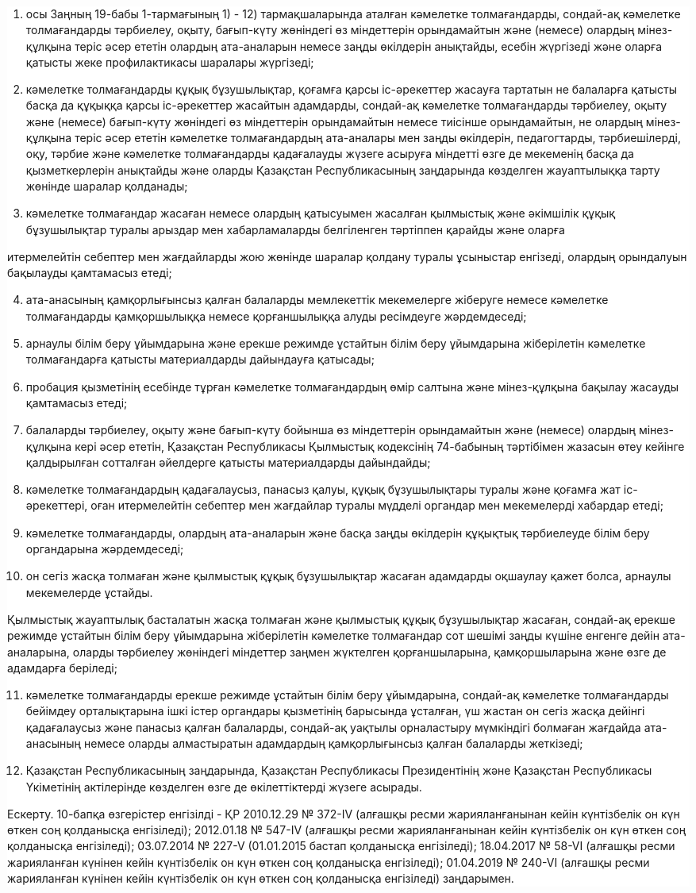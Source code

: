 1) осы Заңның 19-бабы 1-тармағының 1) - 12) тармақшаларында аталған кәмелетке толмағандарды, сондай-ақ кәмелетке толмағандарды тәрбиелеу, оқыту, бағып-күту жөнiндегi өз мiндеттерiн орындамайтын және (немесе) олардың мiнез-құлқына терiс әсер ететiн олардың ата-аналарын немесе заңды өкiлдерiн анықтайды, есебiн жүргiзедi және оларға қатысты жеке профилактикасы шаралары жүргiзедi;

2) кәмелетке толмағандарды құқық бұзушылықтар, қоғамға қарсы iс-әрекеттер жасауға тартатын не балаларға қатысты басқа да құқыққа қарсы ic-әрекеттер жасайтын адамдарды, сондай-ақ кәмелетке толмағандарды тәрбиелеу, оқыту және (немесе) бағып-күту жөнiндегi өз мiндеттерiн орындамайтын немесе тиiсiнше орындамайтын, не олардың мiнез-құлқына терiс әсер ететiн кәмелетке толмағандардың ата-аналары мен заңды өкiлдерiн, педагогтарды, тәрбиешiлердi, оқу, тәрбие және кәмелетке толмағандарды қадағалауды жүзеге асыруға мiндеттi өзге де мекеменiң басқа да қызметкерлерiн анықтайды және оларды Қазақстан Республикасының заңдарында көзделген жауаптылыққа тарту жөнiнде шаралар қолданады;

3) кәмелетке толмағандар жасаған немесе олардың қатысуымен жасалған қылмыстық және әкiмшiлiк құқық бұзушылықтар туралы арыздар мен хабарламаларды белгiленген тәртiппен қарайды және оларға

итермелейтiн себептер мен жағдайларды жою жөнiнде шаралар қолдану туралы ұсыныстар енгiзедi, олардың орындалуын бақылауды қамтамасыз етедi;

4) ата-анасының қамқорлығынсыз қалған балаларды мемлекеттiк мекемелерге жiберуге немесе кәмелетке толмағандарды қамқоршылыққа немесе қорғаншылыққа алуды ресiмдеуге жәрдемдеседi;

5) арнаулы бiлiм беру ұйымдарына және ерекше режимде ұстайтын бiлiм беру ұйымдарына жiберiлетiн кәмелетке толмағандарға қатысты материалдарды дайындауға қатысады;

6) пробация қызметінің есебінде тұрған кәмелетке толмағандардың өмір салтына және мінез-құлқына бақылау жасауды қамтамасыз етеді;

7) балаларды тәрбиелеу, оқыту және бағып-күту бойынша өз мiндеттерiн орындамайтын және (немесе) олардың мiнез-құлқына керi әсер ететiн, Қазақстан Республикасы Қылмыстық кодексiнiң 74-бабының тәртiбiмен жазасын өтеу кейiнге қалдырылған сотталған әйелдерге қатысты материалдарды дайындайды;

8) кәмелетке толмағандардың қадағалаусыз, панасыз қалуы, құқық бұзушылықтары туралы және қоғамға жат iс-әрекеттерi, оған итермелейтiн себептер мен жағдайлар туралы мүдделi органдар мен мекемелердi хабардар етедi;

9) кәмелетке толмағандарды, олардың ата-аналарын және басқа заңды өкiлдерiн құқықтық тәрбиелеуде бiлiм беру органдарына жәрдемдеседi;

10) он сегіз жасқа толмаған және қылмыстық құқық бұзушылықтар жасаған адамдарды оқшаулау қажет болса, арнаулы мекемелерде ұстайды.

Қылмыстық жауаптылық басталатын жасқа толмаған және қылмыстық құқық бұзушылықтар жасаған, сондай-ақ ерекше режимде ұстайтын білім беру ұйымдарына жіберілетін кәмелетке толмағандар сот шешімі заңды күшіне енгенге дейін ата-аналарына, оларды тәрбиелеу жөніндегі міндеттер заңмен жүктелген қорғаншыларына, қамқоршыларына және өзге де адамдарға беріледі;

11) кәмелетке толмағандарды ерекше режимде ұстайтын білім беру ұйымдарына, сондай-ақ кәмелетке толмағандарды бейімдеу орталықтарына ішкі істер органдары қызметінің барысында ұсталған, үш жастан он сегiз жасқа дейiнгi қадағалаусыз және панасыз қалған балаларды, сондай-ақ уақтылы орналастыру мүмкіндігі болмаған жағдайда ата-анасының немесе оларды алмастыратын адамдардың қамқорлығынсыз қалған балаларды жеткізеді;

12) Қазақстан Республикасының заңдарында, Қазақстан Республикасы Президентінің және Қазақстан Республикасы Үкіметінің актілерінде көзделген өзге де өкілеттіктерді жүзеге асырады.

Ескерту. 10-бапқа өзгерістер енгізілді - ҚР 2010.12.29 № 372-IV (алғашқы ресми жарияланғанынан кейін күнтiзбелiк он күн өткен соң қолданысқа енгiзiледi); 2012.01.18 № 547-IV (алғашқы ресми жарияланғанынан кейiн күнтiзбелiк он күн өткен соң қолданысқа енгiзiледi); 03.07.2014 № 227-V (01.01.2015 бастап қолданысқа енгізіледі); 18.04.2017 № 58-VI (алғашқы ресми жарияланған күнінен кейін күнтізбелік он күн өткен соң қолданысқа енгізіледі); 01.04.2019 № 240-VІ (алғашқы ресми жарияланған күнінен кейін күнтізбелік он күн өткен соң қолданысқа енгізіледі) заңдарымен.
